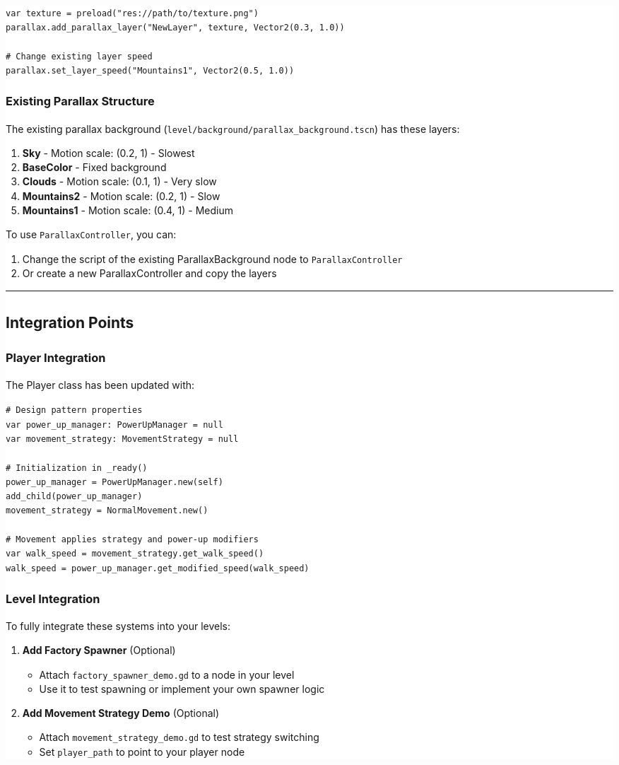 ```gdscript
var texture = preload("res://path/to/texture.png")
parallax.add_parallax_layer("NewLayer", texture, Vector2(0.3, 1.0))

# Change existing layer speed
parallax.set_layer_speed("Mountains1", Vector2(0.5, 1.0))
```

### Existing Parallax Structure

The existing parallax background (`level/background/parallax_background.tscn`) has these layers:
1. **Sky** - Motion scale: (0.2, 1) - Slowest
2. **BaseColor** - Fixed background
3. **Clouds** - Motion scale: (0.1, 1) - Very slow
4. **Mountains2** - Motion scale: (0.2, 1) - Slow
5. **Mountains1** - Motion scale: (0.4, 1) - Medium

To use `ParallaxController`, you can:
1. Change the script of the existing ParallaxBackground node to `ParallaxController`
2. Or create a new ParallaxController and copy the layers

---

## Integration Points

### Player Integration
The Player class has been updated with:
```gdscript
# Design pattern properties
var power_up_manager: PowerUpManager = null
var movement_strategy: MovementStrategy = null

# Initialization in _ready()
power_up_manager = PowerUpManager.new(self)
add_child(power_up_manager)
movement_strategy = NormalMovement.new()

# Movement applies strategy and power-up modifiers
var walk_speed = movement_strategy.get_walk_speed()
walk_speed = power_up_manager.get_modified_speed(walk_speed)
```

### Level Integration
To fully integrate these systems into your levels:

1. **Add Factory Spawner** (Optional)
   - Attach `factory_spawner_demo.gd` to a node in your level
   - Use it to test spawning or implement your own spawner logic

2. **Add Movement Strategy Demo** (Optional)
   - Attach `movement_strategy_demo.gd` to test strategy switching
   - Set `player_path` to point to your player node
